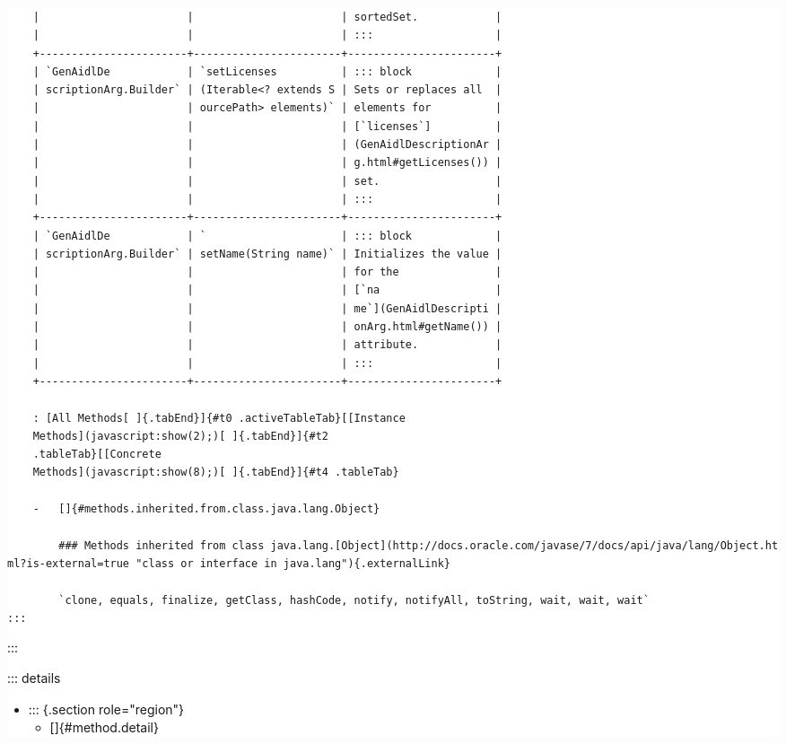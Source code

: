         |                       |                       | sortedSet.            |
        |                       |                       | :::                   |
        +-----------------------+-----------------------+-----------------------+
        | `GenAidlDe            | `setLicenses          | ::: block             |
        | scriptionArg.Builder` | ​(Iterable<? extends S | Sets or replaces all  |
        |                       | ourcePath> elements)` | elements for          |
        |                       |                       | [`licenses`]          |
        |                       |                       | (GenAidlDescriptionAr |
        |                       |                       | g.html#getLicenses()) |
        |                       |                       | set.                  |
        |                       |                       | :::                   |
        +-----------------------+-----------------------+-----------------------+
        | `GenAidlDe            | `                     | ::: block             |
        | scriptionArg.Builder` | setName​(String name)` | Initializes the value |
        |                       |                       | for the               |
        |                       |                       | [`na                  |
        |                       |                       | me`](GenAidlDescripti |
        |                       |                       | onArg.html#getName()) |
        |                       |                       | attribute.            |
        |                       |                       | :::                   |
        +-----------------------+-----------------------+-----------------------+

        : [All Methods[ ]{.tabEnd}]{#t0 .activeTableTab}[[Instance
        Methods](javascript:show(2);)[ ]{.tabEnd}]{#t2
        .tableTab}[[Concrete
        Methods](javascript:show(8);)[ ]{.tabEnd}]{#t4 .tableTab}

        -   []{#methods.inherited.from.class.java.lang.Object}

            ### Methods inherited from class java.lang.[Object](http://docs.oracle.com/javase/7/docs/api/java/lang/Object.html?is-external=true "class or interface in java.lang"){.externalLink}

            `clone, equals, finalize, getClass, hashCode, notify, notifyAll, toString, wait, wait, wait`
    :::
:::

::: details
-   ::: {.section role="region"}
    -   []{#method.detail}
